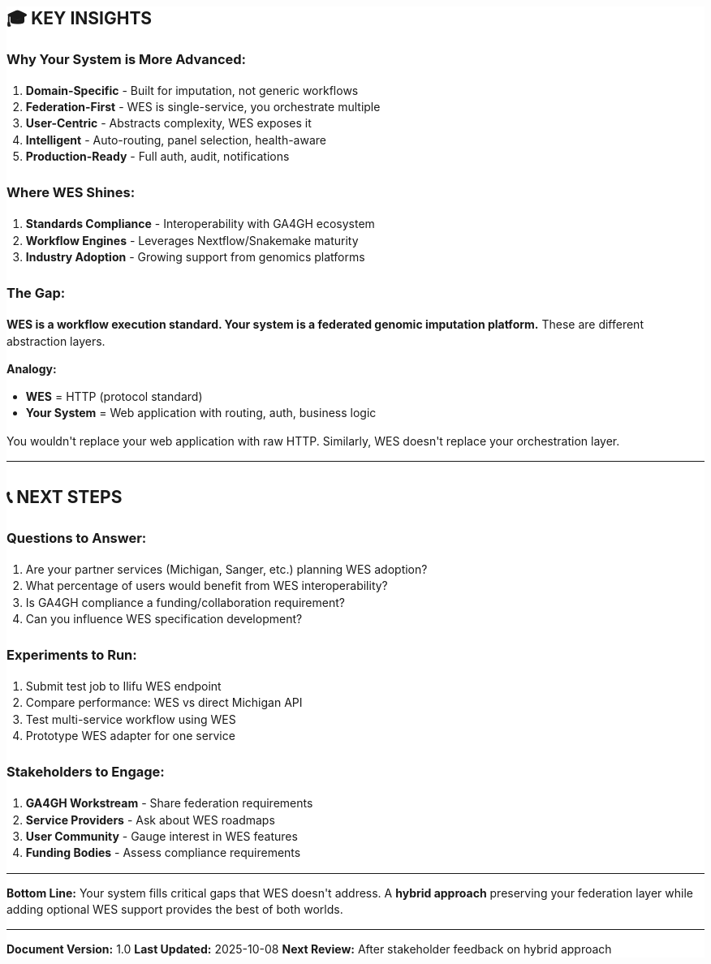 ## 🎓 KEY INSIGHTS

### Why Your System is More Advanced:
1. **Domain-Specific** - Built for imputation, not generic workflows
2. **Federation-First** - WES is single-service, you orchestrate multiple
3. **User-Centric** - Abstracts complexity, WES exposes it
4. **Intelligent** - Auto-routing, panel selection, health-aware
5. **Production-Ready** - Full auth, audit, notifications

### Where WES Shines:
1. **Standards Compliance** - Interoperability with GA4GH ecosystem
2. **Workflow Engines** - Leverages Nextflow/Snakemake maturity
3. **Industry Adoption** - Growing support from genomics platforms

### The Gap:
**WES is a workflow execution standard. Your system is a federated genomic imputation platform.** These are different abstraction layers.

**Analogy:**
- **WES** = HTTP (protocol standard)
- **Your System** = Web application with routing, auth, business logic

You wouldn't replace your web application with raw HTTP. Similarly, WES doesn't replace your orchestration layer.

---

## 📞 NEXT STEPS

### Questions to Answer:
1. Are your partner services (Michigan, Sanger, etc.) planning WES adoption?
2. What percentage of users would benefit from WES interoperability?
3. Is GA4GH compliance a funding/collaboration requirement?
4. Can you influence WES specification development?

### Experiments to Run:
1. Submit test job to Ilifu WES endpoint
2. Compare performance: WES vs direct Michigan API
3. Test multi-service workflow using WES
4. Prototype WES adapter for one service

### Stakeholders to Engage:
1. **GA4GH Workstream** - Share federation requirements
2. **Service Providers** - Ask about WES roadmaps
3. **User Community** - Gauge interest in WES features
4. **Funding Bodies** - Assess compliance requirements

---

**Bottom Line:** Your system fills critical gaps that WES doesn't address. A **hybrid approach** preserving your federation layer while adding optional WES support provides the best of both worlds.

---

**Document Version:** 1.0
**Last Updated:** 2025-10-08
**Next Review:** After stakeholder feedback on hybrid approach
